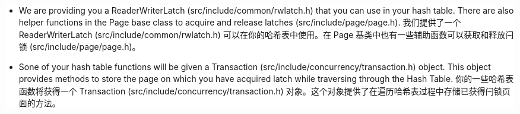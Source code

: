 * We are providing you a ReaderWriterLatch (src/include/common/rwlatch.h) that you can use in your hash table. There are also helper functions in the Page base class to acquire and release latches (src/include/page/page.h).
我们提供了一个 ReaderWriterLatch (src/include/common/rwlatch.h) 可以在你的哈希表中使用。在 Page 基类中也有一些辅助函数可以获取和释放闩锁 (src/include/page/page.h)。

* Sone of your hash table functions will be given a Transaction (src/include/concurrency/transaction.h) object. This object provides methods to store the page on which you have acquired latch while traversing through the Hash Table.
你的一些哈希表函数将获得一个 Transaction (src/include/concurrency/transaction.h) 对象。这个对象提供了在遍历哈希表过程中存储已获得闩锁页面的方法。

